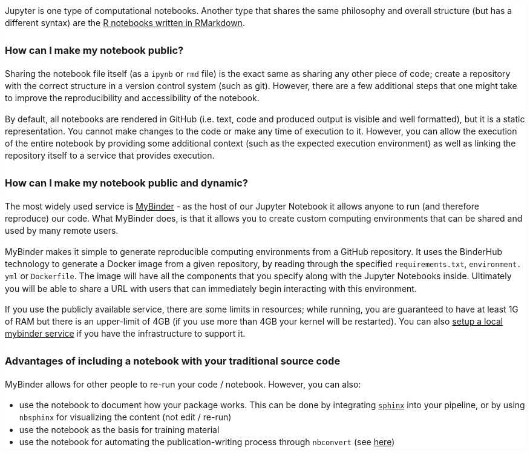 Jupyter is one type of computational notebooks. Another type that shares the same philosophy and overall structure (but has a different syntax) are the [R notebooks written in RMarkdown](https://bookdown.org/yihui/rmarkdown/notebook.html).

### How can I make my notebook public?

Sharing the notebook file itself (as a `ipynb` or `rmd` file) is the exact same as sharing any other piece of code; create a repository with the correct structure in a version control system (such as git). However, there are a few additional steps that one might take to improve the reproducibility and accessibility of the notebook.

By default, all notebooks are rendered in GitHub (i.e. text, code and produced output is visible and well formatted), but it is a static representation. You cannot make changes to the code or make any time of execution to it. However, you can allow the execution of the entire notebook by providing some additional context (such as the expected execution environment) as well as linking the repository itself to a service that provides execution.

### How can I make my notebook public **and** dynamic?

The most widely used service is [MyBinder](https://mybinder.org/) - as the host of our Jupyter Notebook it allows anyone to run (and therefore reproduce) our code. What MyBinder does, is that it allows you to create custom computing environments that can be shared and used by many remote users.

MyBinder makes it simple to generate reproducible computing environments from a GitHub repository. It uses the BinderHub technology to generate a Docker image from a given repository, by reading through the specified `requirements.txt`, `environment.yml` or `Dockerfile`. The image will have all the components that you specify along with the Jupyter Notebooks inside. Ultimately you will be able to share a URL with users that can immediately begin interacting with this environment.

If you use the publicly available service, there are some limits in resources; while running, you are guaranteed to have at least 1G of RAM but there is an upper-limit of 4GB (if you use more than 4GB your kernel will be restarted). You can also [setup a local mybinder service](https://blog.jupyter.org/how-to-deploy-jupyterhub-with-kubernetes-on-openstack-f8f6120d4b1) if you have the infrastructure to support it.

### Advantages of including a notebook with your traditional source code

MyBinder allows for other people to re-run your code / notebook. However, you can also:

- use the notebook to document how your package works. This can be done by integrating [`sphinx`]() into your pipeline, or by using `nbsphinx` for visualizing the content (not edit / re-run)
- use the notebook as the basis for training material
- use the notebook for automating the publication-writing process through `nbconvert` (see [here](https://github.com/GroupeCalcul/canum-2018))
